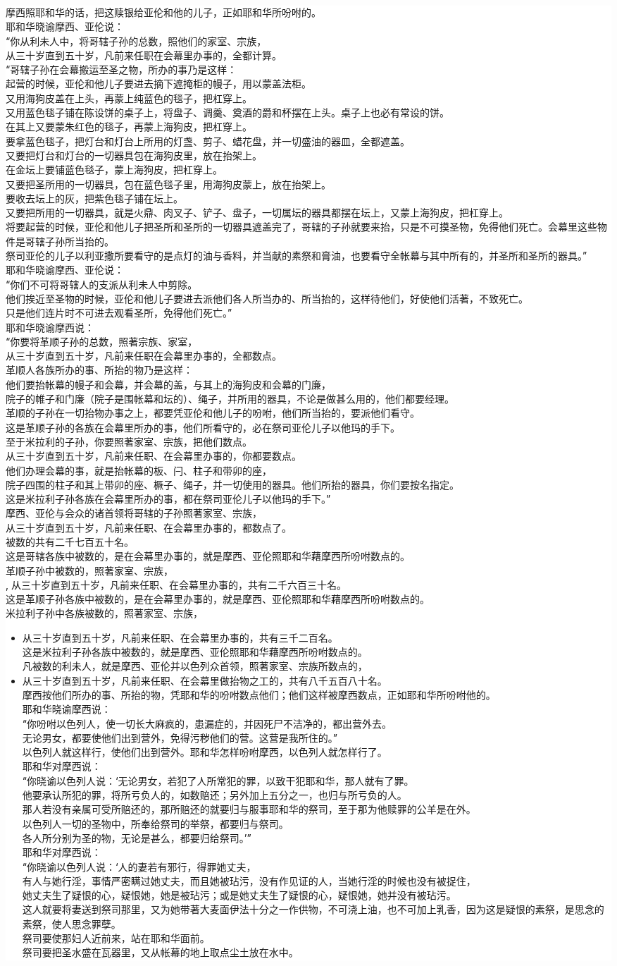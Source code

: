 摩西照耶和华的话，把这赎银给亚伦和他的儿子，正如耶和华所吩咐的。  
耶和华晓谕摩西、亚伦说：  
“你从利未人中，将哥辖子孙的总数，照他们的家室、宗族，  
从三十岁直到五十岁，凡前来任职在会幕里办事的，全都计算。　  
“哥辖子孙在会幕搬运至圣之物，所办的事乃是这样：  
起营的时候，亚伦和他儿子要进去摘下遮掩柜的幔子，用以蒙盖法柜。　  
又用海狗皮盖在上头，再蒙上纯蓝色的毯子，把杠穿上。  
又用蓝色毯子铺在陈设饼的桌子上，将盘子、调羹、奠酒的爵和杯摆在上头。桌子上也必有常设的饼。  
在其上又要蒙朱红色的毯子，再蒙上海狗皮，把杠穿上。  
要拿蓝色毯子，把灯台和灯台上所用的灯盏、剪子、蜡花盘，并一切盛油的器皿，全都遮盖。  
又要把灯台和灯台的一切器具包在海狗皮里，放在抬架上。  
在金坛上要铺蓝色毯子，蒙上海狗皮，把杠穿上。  
又要把圣所用的一切器具，包在蓝色毯子里，用海狗皮蒙上，放在抬架上。　  
要收去坛上的灰，把紫色毯子铺在坛上。  
又要把所用的一切器具，就是火鼎、肉叉子、铲子、盘子，一切属坛的器具都摆在坛上，又蒙上海狗皮，把杠穿上。  
将要起营的时候，亚伦和他儿子把圣所和圣所的一切器具遮盖完了，哥辖的子孙就要来抬，只是不可摸圣物，免得他们死亡。会幕里这些物件是哥辖子孙所当抬的。  
祭司亚伦的儿子以利亚撒所要看守的是点灯的油与香料，并当献的素祭和膏油，也要看守全帐幕与其中所有的，并圣所和圣所的器具。”  
耶和华晓谕摩西、亚伦说：  
“你们不可将哥辖人的支派从利未人中剪除。  
他们挨近至圣物的时候，亚伦和他儿子要进去派他们各人所当办的、所当抬的，这样待他们，好使他们活著，不致死亡。  
只是他们连片时不可进去观看圣所，免得他们死亡。”  
耶和华晓谕摩西说：  
“你要将革顺子孙的总数，照著宗族、家室，  
从三十岁直到五十岁，凡前来任职在会幕里办事的，全都数点。　  
革顺人各族所办的事、所抬的物乃是这样：  
他们要抬帐幕的幔子和会幕，并会幕的盖，与其上的海狗皮和会幕的门廉，  
院子的帷子和门廉（院子是围帐幕和坛的）、绳子，并所用的器具，不论是做甚么用的，他们都要经理。  
革顺的子孙在一切抬物办事之上，都要凭亚伦和他儿子的吩咐，他们所当抬的，要派他们看守。  
这是革顺子孙的各族在会幕里所办的事，他们所看守的，必在祭司亚伦儿子以他玛的手下。  
至于米拉利的子孙，你要照著家室、宗族，把他们数点。  
从三十岁直到五十岁，凡前来任职、在会幕里办事的，你都要数点。  
他们办理会幕的事，就是抬帐幕的板、闩、柱子和带卯的座，  
院子四围的柱子和其上带卯的座、橛子、绳子，并一切使用的器具。他们所抬的器具，你们要按名指定。  
这是米拉利子孙各族在会幕里所办的事，都在祭司亚伦儿子以他玛的手下。”  
摩西、亚伦与会众的诸首领将哥辖的子孙照著家室、宗族，  
从三十岁直到五十岁，凡前来任职、在会幕里办事的，都数点了。  
被数的共有二千七百五十名。  
这是哥辖各族中被数的，是在会幕里办事的，就是摩西、亚伦照耶和华藉摩西所吩咐数点的。  
革顺子孙中被数的，照著家室、宗族，  
,  从三十岁直到五十岁，凡前来任职、在会幕里办事的，共有二千六百三十名。  
这是革顺子孙各族中被数的，是在会幕里办事的，就是摩西、亚伦照耶和华藉摩西所吩咐数点的。  
米拉利子孙中各族被数的，照著家室、宗族，  
-  从三十岁直到五十岁，凡前来任职、在会幕里办事的，共有三千二百名。  
这是米拉利子孙各族中被数的，就是摩西、亚伦照耶和华藉摩西所吩咐数点的。  
凡被数的利未人，就是摩西、亚伦并以色列众首领，照著家室、宗族所数点的，  
-  从三十岁直到五十岁，凡前来任职、在会幕里做抬物之工的，共有八千五百八十名。  
摩西按他们所办的事、所抬的物，凭耶和华的吩咐数点他们；他们这样被摩西数点，正如耶和华所吩咐他的。  
耶和华晓谕摩西说：  
“你吩咐以色列人，使一切长大麻疯的，患漏症的，并因死尸不洁净的，都出营外去。  
无论男女，都要使他们出到营外，免得污秽他们的营。这营是我所住的。”  
以色列人就这样行，使他们出到营外。耶和华怎样吩咐摩西，以色列人就怎样行了。  
耶和华对摩西说：  
“你晓谕以色列人说：‘无论男女，若犯了人所常犯的罪，以致干犯耶和华，那人就有了罪。  
他要承认所犯的罪，将所亏负人的，如数赔还；另外加上五分之一，也归与所亏负的人。  
那人若没有亲属可受所赔还的，那所赔还的就要归与服事耶和华的祭司，至于那为他赎罪的公羊是在外。  
以色列人一切的圣物中，所奉给祭司的举祭，都要归与祭司。  
各人所分别为圣的物，无论是甚么，都要归给祭司。’”  
耶和华对摩西说：  
“你晓谕以色列人说：‘人的妻若有邪行，得罪她丈夫，  
有人与她行淫，事情严密瞒过她丈夫，而且她被玷污，没有作见证的人，当她行淫的时候也没有被捉住，  
她丈夫生了疑恨的心，疑恨她，她是被玷污；或是她丈夫生了疑恨的心，疑恨她，她并没有被玷污。  
这人就要将妻送到祭司那里，又为她带著大麦面伊法十分之一作供物，不可浇上油，也不可加上乳香，因为这是疑恨的素祭，是思念的素祭，使人思念罪孽。  
祭司要使那妇人近前来，站在耶和华面前。  
祭司要把圣水盛在瓦器里，又从帐幕的地上取点尘土放在水中。  